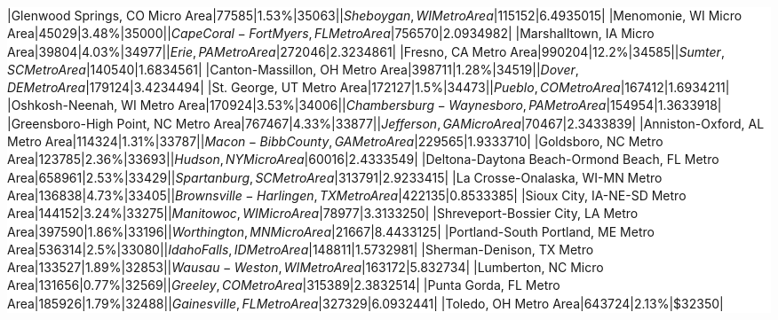 |Glenwood Springs, CO Micro Area|77585|1.53%|$35063|
|Sheboygan, WI Metro Area|115152|6.49%|$35015|
|Menomonie, WI Micro Area|45029|3.48%|$35000|
|Cape Coral-Fort Myers, FL Metro Area|756570|2.09%|$34982|
|Marshalltown, IA Micro Area|39804|4.03%|$34977|
|Erie, PA Metro Area|272046|2.32%|$34861|
|Fresno, CA Metro Area|990204|12.2%|$34585|
|Sumter, SC Metro Area|140540|1.68%|$34561|
|Canton-Massillon, OH Metro Area|398711|1.28%|$34519|
|Dover, DE Metro Area|179124|3.42%|$34494|
|St. George, UT Metro Area|172127|1.5%|$34473|
|Pueblo, CO Metro Area|167412|1.69%|$34211|
|Oshkosh-Neenah, WI Metro Area|170924|3.53%|$34006|
|Chambersburg-Waynesboro, PA Metro Area|154954|1.36%|$33918|
|Greensboro-High Point, NC Metro Area|767467|4.33%|$33877|
|Jefferson, GA Micro Area|70467|2.34%|$33839|
|Anniston-Oxford, AL Metro Area|114324|1.31%|$33787|
|Macon-Bibb County, GA Metro Area|229565|1.93%|$33710|
|Goldsboro, NC Metro Area|123785|2.36%|$33693|
|Hudson, NY Micro Area|60016|2.43%|$33549|
|Deltona-Daytona Beach-Ormond Beach, FL Metro Area|658961|2.53%|$33429|
|Spartanburg, SC Metro Area|313791|2.92%|$33415|
|La Crosse-Onalaska, WI-MN Metro Area|136838|4.73%|$33405|
|Brownsville-Harlingen, TX Metro Area|422135|0.85%|$33385|
|Sioux City, IA-NE-SD Metro Area|144152|3.24%|$33275|
|Manitowoc, WI Micro Area|78977|3.31%|$33250|
|Shreveport-Bossier City, LA Metro Area|397590|1.86%|$33196|
|Worthington, MN Micro Area|21667|8.44%|$33125|
|Portland-South Portland, ME Metro Area|536314|2.5%|$33080|
|Idaho Falls, ID Metro Area|148811|1.57%|$32981|
|Sherman-Denison, TX Metro Area|133527|1.89%|$32853|
|Wausau-Weston, WI Metro Area|163172|5.8%|$32734|
|Lumberton, NC Micro Area|131656|0.77%|$32569|
|Greeley, CO Metro Area|315389|2.38%|$32514|
|Punta Gorda, FL Metro Area|185926|1.79%|$32488|
|Gainesville, FL Metro Area|327329|6.09%|$32441|
|Toledo, OH Metro Area|643724|2.13%|$32350|